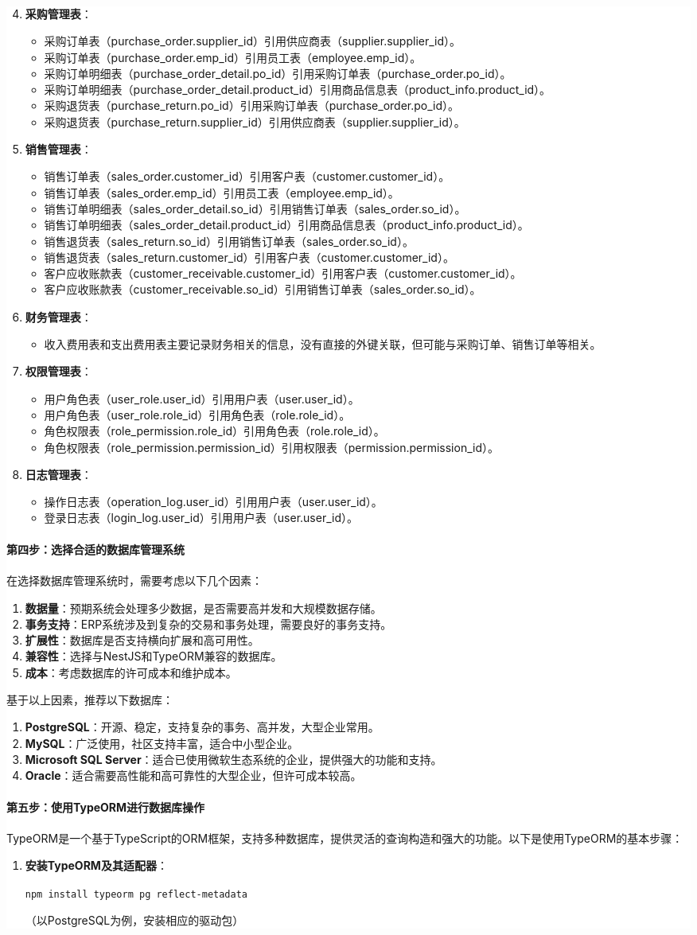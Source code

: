 4. **采购管理表**：
   - 采购订单表（purchase_order.supplier_id）引用供应商表（supplier.supplier_id）。
   - 采购订单表（purchase_order.emp_id）引用员工表（employee.emp_id）。
   - 采购订单明细表（purchase_order_detail.po_id）引用采购订单表（purchase_order.po_id）。
   - 采购订单明细表（purchase_order_detail.product_id）引用商品信息表（product_info.product_id）。
   - 采购退货表（purchase_return.po_id）引用采购订单表（purchase_order.po_id）。
   - 采购退货表（purchase_return.supplier_id）引用供应商表（supplier.supplier_id）。

5. **销售管理表**：
   - 销售订单表（sales_order.customer_id）引用客户表（customer.customer_id）。
   - 销售订单表（sales_order.emp_id）引用员工表（employee.emp_id）。
   - 销售订单明细表（sales_order_detail.so_id）引用销售订单表（sales_order.so_id）。
   - 销售订单明细表（sales_order_detail.product_id）引用商品信息表（product_info.product_id）。
   - 销售退货表（sales_return.so_id）引用销售订单表（sales_order.so_id）。
   - 销售退货表（sales_return.customer_id）引用客户表（customer.customer_id）。
   - 客户应收账款表（customer_receivable.customer_id）引用客户表（customer.customer_id）。
   - 客户应收账款表（customer_receivable.so_id）引用销售订单表（sales_order.so_id）。

6. **财务管理表**：
   - 收入费用表和支出费用表主要记录财务相关的信息，没有直接的外键关联，但可能与采购订单、销售订单等相关。

7. **权限管理表**：
   - 用户角色表（user_role.user_id）引用用户表（user.user_id）。
   - 用户角色表（user_role.role_id）引用角色表（role.role_id）。
   - 角色权限表（role_permission.role_id）引用角色表（role.role_id）。
   - 角色权限表（role_permission.permission_id）引用权限表（permission.permission_id）。

8. **日志管理表**：
   - 操作日志表（operation_log.user_id）引用用户表（user.user_id）。
   - 登录日志表（login_log.user_id）引用用户表（user.user_id）。

#### 第四步：选择合适的数据库管理系统

在选择数据库管理系统时，需要考虑以下几个因素：

1. **数据量**：预期系统会处理多少数据，是否需要高并发和大规模数据存储。
2. **事务支持**：ERP系统涉及到复杂的交易和事务处理，需要良好的事务支持。
3. **扩展性**：数据库是否支持横向扩展和高可用性。
4. **兼容性**：选择与NestJS和TypeORM兼容的数据库。
5. **成本**：考虑数据库的许可成本和维护成本。

基于以上因素，推荐以下数据库：

1. **PostgreSQL**：开源、稳定，支持复杂的事务、高并发，大型企业常用。
2. **MySQL**：广泛使用，社区支持丰富，适合中小型企业。
3. **Microsoft SQL Server**：适合已使用微软生态系统的企业，提供强大的功能和支持。
4. **Oracle**：适合需要高性能和高可靠性的大型企业，但许可成本较高。

#### 第五步：使用TypeORM进行数据库操作

TypeORM是一个基于TypeScript的ORM框架，支持多种数据库，提供灵活的查询构造和强大的功能。以下是使用TypeORM的基本步骤：

1. **安装TypeORM及其适配器**：
   ```bash
   npm install typeorm pg reflect-metadata
   ```
   （以PostgreSQL为例，安装相应的驱动包）
